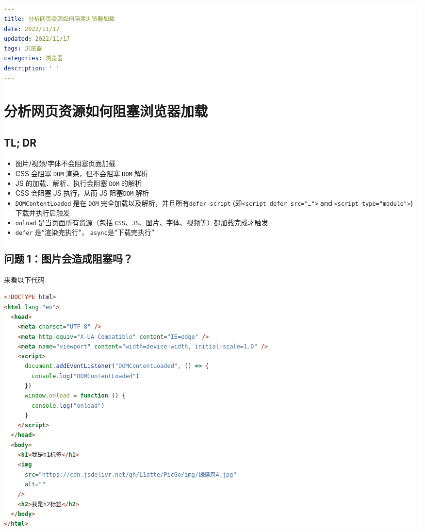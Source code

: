 ```yaml
---
title: 分析网页资源如何阻塞浏览器加载
date: 2022/11/17
updated: 2022/11/17
tags: 浏览器
categories: 浏览器
description: ' '
---
```


# 分析网页资源如何阻塞浏览器加载

## TL; DR

- 图片/视频/字体不会阻塞页面加载
- CSS 会阻塞 `DOM` 渲染，但不会阻塞 `DOM` 解析
- JS 的加载、解析、执行会阻塞 `DOM` 的解析
- CSS 会阻塞 JS 执行，从而 JS 阻塞`DOM` 解析
- `DOMContentLoaded` 是在 `DOM` 完全加载以及解析，并且所有`defer-script` (即`<script defer src="…">` and `<script type="module">`) 下载并执行后触发
- `onload` 是当页面所有资源（包括 `CSS`、`JS`、图片、字体、视频等）都加载完成才触发
- `defer` 是“渲染完执行”， `async`是“下载完执行”

## 问题 1：图片会造成阻塞吗？

来看以下代码

```html
<!DOCTYPE html>
<html lang="en">
  <head>
    <meta charset="UTF-8" />
    <meta http-equiv="X-UA-Compatible" content="IE=edge" />
    <meta name="viewport" content="width=device-width, initial-scale=1.0" />
    <script>
      document.addEventListener("DOMContentLoaded", () => {
        console.log("DOMContentLoaded")
      })
      window.onload = function () {
        console.log("onload")
      }
    </script>
  </head>
  <body>
    <h1>我是h1标签</h1>
    <img
      src="https://cdn.jsdelivr.net/gh/L1atte/PicGo/img/蝴蝶忍4.jpg"
      alt=""
    />
    <h2>我是h2标签</h2>
  </body>
</html>
```
